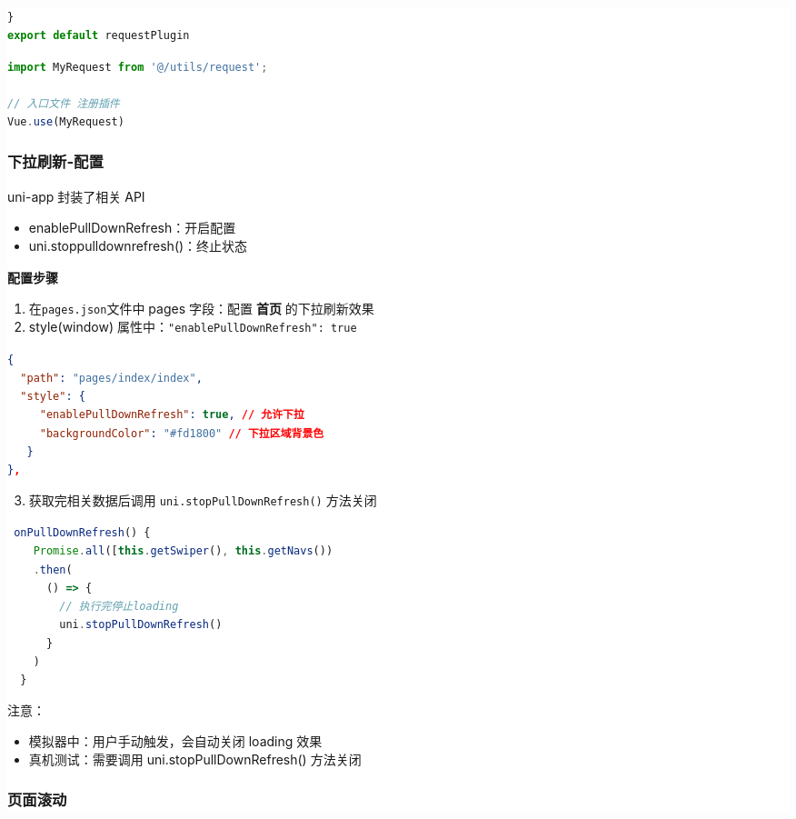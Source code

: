 ```js
}
export default requestPlugin
```

```js
import MyRequest from '@/utils/request';

// 入口文件 注册插件
Vue.use(MyRequest)
```



### 下拉刷新-配置

uni-app 封装了相关 API

- enablePullDownRefresh：开启配置
- uni.stoppulldownrefresh()：终止状态

**配置步骤**

1. 在`pages.json`文件中 pages 字段：配置 **首页** 的下拉刷新效果
2. style(window) 属性中：`"enablePullDownRefresh": true`

```json
{
  "path": "pages/index/index",
  "style": {
     "enablePullDownRefresh": true, // 允许下拉
     "backgroundColor": "#fd1800" // 下拉区域背景色
   }
},
```

3. 获取完相关数据后调用 `uni.stopPullDownRefresh()` 方法关闭

```js
 onPullDownRefresh() {
    Promise.all([this.getSwiper(), this.getNavs())
    .then(
      () => {
        // 执行完停止loading
        uni.stopPullDownRefresh()
      }
    )
  }
```

注意：

* 模拟器中：用户手动触发，会自动关闭 loading 效果
* 真机测试：需要调用 uni.stopPullDownRefresh() 方法关闭



### 页面滚动
